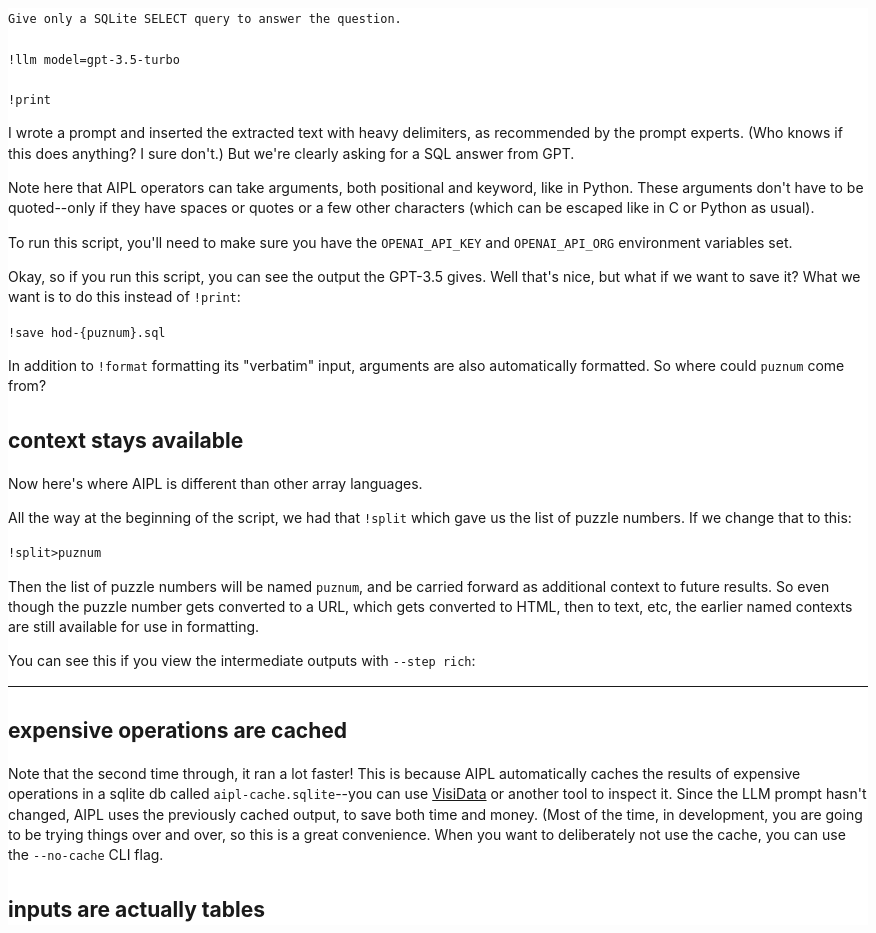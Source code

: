     Give only a SQLite SELECT query to answer the question.

    !llm model=gpt-3.5-turbo

    !print

I wrote a prompt and inserted the extracted text with heavy delimiters, as recommended by the prompt experts. (Who knows if this does anything?  I sure don't.)  But we're clearly asking for a SQL answer from GPT.

Note here that AIPL operators can take arguments, both positional and keyword, like in Python.
These arguments don't have to be quoted--only if they have spaces or quotes or a few other characters (which can be escaped like in C or Python as usual).

To run this script, you'll need to make sure you have the `OPENAI_API_KEY` and `OPENAI_API_ORG` environment variables set.

Okay, so if you run this script, you can see the output the GPT-3.5 gives.  Well that's nice, but what if we want to save it?  What we want is to do this instead of `!print`:

    !save hod-{puznum}.sql

In addition to `!format` formatting its "verbatim" input, arguments are also automatically formatted.
So where could `puznum` come from?

## context stays available

Now here's where AIPL is different than other array languages.

All the way at the beginning of the script, we had that `!split` which gave us the list of puzzle numbers.
If we change that to this:

    !split>puznum

Then the list of puzzle numbers will be named `puznum`, and be carried forward as additional context to future results.
So even though the puzzle number gets converted to a URL, which gets converted to HTML, then to text, etc, the earlier named contexts are still available for use in formatting.

You can see this if you view the intermediate outputs with `--step rich`:

______

## expensive operations are cached

Note that the second time through, it ran a lot faster!
This is because AIPL automatically caches the results of expensive operations in a sqlite db called `aipl-cache.sqlite`--you can use [VisiData](visidata.org) or another tool to inspect it.
Since the LLM prompt hasn't changed, AIPL uses the previously cached output, to save both time and money.
(Most of the time, in development, you are going to be trying things over and over, so this is a great convenience.
When you want to deliberately not use the cache, you can use the `--no-cache` CLI flag.

## inputs are actually tables
